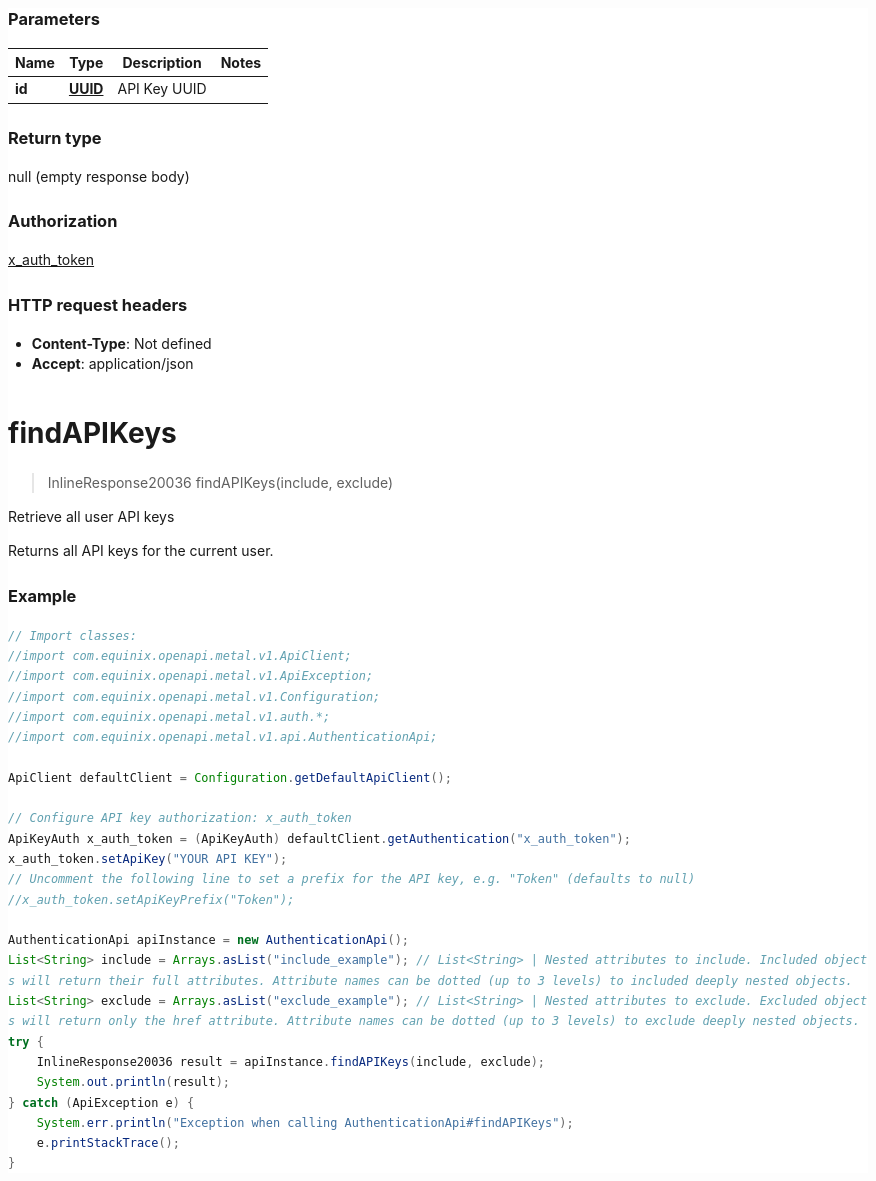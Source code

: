 ### Parameters

Name | Type | Description  | Notes
------------- | ------------- | ------------- | -------------
 **id** | [**UUID**](.md)| API Key UUID |

### Return type

null (empty response body)

### Authorization

[x_auth_token](../README.md#x_auth_token)

### HTTP request headers

 - **Content-Type**: Not defined
 - **Accept**: application/json

<a name="findAPIKeys"></a>
# **findAPIKeys**
> InlineResponse20036 findAPIKeys(include, exclude)

Retrieve all user API keys

Returns all API keys for the current user.

### Example
```java
// Import classes:
//import com.equinix.openapi.metal.v1.ApiClient;
//import com.equinix.openapi.metal.v1.ApiException;
//import com.equinix.openapi.metal.v1.Configuration;
//import com.equinix.openapi.metal.v1.auth.*;
//import com.equinix.openapi.metal.v1.api.AuthenticationApi;

ApiClient defaultClient = Configuration.getDefaultApiClient();

// Configure API key authorization: x_auth_token
ApiKeyAuth x_auth_token = (ApiKeyAuth) defaultClient.getAuthentication("x_auth_token");
x_auth_token.setApiKey("YOUR API KEY");
// Uncomment the following line to set a prefix for the API key, e.g. "Token" (defaults to null)
//x_auth_token.setApiKeyPrefix("Token");

AuthenticationApi apiInstance = new AuthenticationApi();
List<String> include = Arrays.asList("include_example"); // List<String> | Nested attributes to include. Included objects will return their full attributes. Attribute names can be dotted (up to 3 levels) to included deeply nested objects.
List<String> exclude = Arrays.asList("exclude_example"); // List<String> | Nested attributes to exclude. Excluded objects will return only the href attribute. Attribute names can be dotted (up to 3 levels) to exclude deeply nested objects.
try {
    InlineResponse20036 result = apiInstance.findAPIKeys(include, exclude);
    System.out.println(result);
} catch (ApiException e) {
    System.err.println("Exception when calling AuthenticationApi#findAPIKeys");
    e.printStackTrace();
}
```
